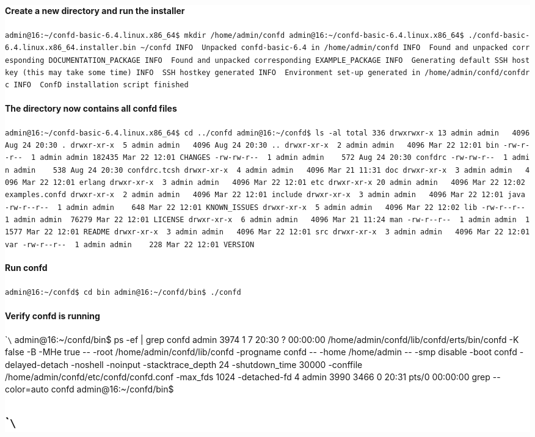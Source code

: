 #### Create a new directory and run the installer

`admin@16:~/confd-basic-6.4.linux.x86_64$ mkdir /home/admin/confd
admin@16:~/confd-basic-6.4.linux.x86_64$ ./confd-basic-6.4.linux.x86_64.installer.bin ~/confd
INFO  Unpacked confd-basic-6.4 in /home/admin/confd
INFO  Found and unpacked corresponding DOCUMENTATION_PACKAGE
INFO  Found and unpacked corresponding EXAMPLE_PACKAGE
INFO  Generating default SSH hostkey (this may take some time)
INFO  SSH hostkey generated
INFO  Environment set-up generated in /home/admin/confd/confdrc
INFO  ConfD installation script finished`

#### The directory now contains all confd files

`admin@16:~/confd-basic-6.4.linux.x86_64$ cd ../confd
admin@16:~/confd$ ls -al
total 336
drwxrwxr-x 13 admin admin   4096 Aug 24 20:30 .
drwxr-xr-x  5 admin admin   4096 Aug 24 20:30 ..
drwxr-xr-x  2 admin admin   4096 Mar 22 12:01 bin
-rw-r--r--  1 admin admin 182435 Mar 22 12:01 CHANGES
-rw-rw-r--  1 admin admin    572 Aug 24 20:30 confdrc
-rw-rw-r--  1 admin admin    538 Aug 24 20:30 confdrc.tcsh
drwxr-xr-x  4 admin admin   4096 Mar 21 11:31 doc
drwxr-xr-x  3 admin admin   4096 Mar 22 12:01 erlang
drwxr-xr-x  3 admin admin   4096 Mar 22 12:01 etc
drwxr-xr-x 20 admin admin   4096 Mar 22 12:02 examples.confd
drwxr-xr-x  2 admin admin   4096 Mar 22 12:01 include
drwxr-xr-x  3 admin admin   4096 Mar 22 12:01 java
-rw-r--r--  1 admin admin    648 Mar 22 12:01 KNOWN_ISSUES
drwxr-xr-x  5 admin admin   4096 Mar 22 12:02 lib
-rw-r--r--  1 admin admin  76279 Mar 22 12:01 LICENSE
drwxr-xr-x  6 admin admin   4096 Mar 21 11:24 man
-rw-r--r--  1 admin admin  11577 Mar 22 12:01 README
drwxr-xr-x  3 admin admin   4096 Mar 22 12:01 src
drwxr-xr-x  3 admin admin   4096 Mar 22 12:01 var
-rw-r--r--  1 admin admin    228 Mar 22 12:01 VERSION`

#### Run confd

`admin@16:~/confd$ cd bin
admin@16:~/confd/bin$ ./confd`

#### Verify confd is running

\``\` admin@16:~/confd/bin$ ps -ef | grep confd admin 3974 1 7 20:30 ? 00:00:00 /home/admin/confd/lib/confd/erts/bin/confd -K false -B -MHe true -- -root /home/admin/confd/lib/confd -progname confd -- -home /home/admin -- -smp disable -boot confd -delayed-detach -noshell -noinput -stacktrace_depth 24 -shutdown_time 30000 -conffile /home/admin/confd/etc/confd/confd.conf -max_fds 1024 -detached-fd 4 admin 3990 3466 0 20:31 pts/0 00:00:00 grep --color=auto confd admin@16:~/confd/bin$

## \``\`
